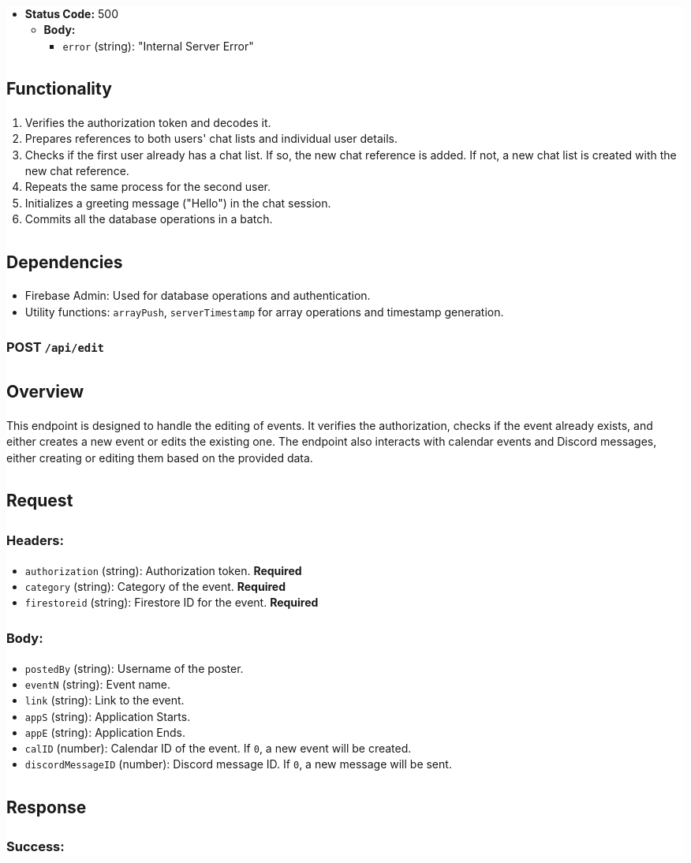 - **Status Code:** 500
  - **Body:** 
    - `error` (string): "Internal Server Error"

## Functionality

1. Verifies the authorization token and decodes it.
2. Prepares references to both users' chat lists and individual user details.
3. Checks if the first user already has a chat list. If so, the new chat reference is added. If not, a new chat list is created with the new chat reference.
4. Repeats the same process for the second user.
5. Initializes a greeting message ("Hello") in the chat session.
6. Commits all the database operations in a batch.

## Dependencies

- Firebase Admin: Used for database operations and authentication.
- Utility functions: `arrayPush`, `serverTimestamp` for array operations and timestamp generation.


### POST `/api/edit`

## Overview

This endpoint is designed to handle the editing of events. It verifies the authorization, checks if the event already exists, and either creates a new event or edits the existing one. The endpoint also interacts with calendar events and Discord messages, either creating or editing them based on the provided data.

## Request

### Headers:

- `authorization` (string): Authorization token. **Required**
- `category` (string): Category of the event. **Required**
- `firestoreid` (string): Firestore ID for the event. **Required**

### Body:

- `postedBy` (string): Username of the poster.
- `eventN` (string): Event name.
- `link` (string): Link to the event.
- `appS` (string): Application Starts.
- `appE` (string): Application Ends.
- `calID` (number): Calendar ID of the event. If `0`, a new event will be created.
- `discordMessageID` (number): Discord message ID. If `0`, a new message will be sent.

## Response

### Success:
